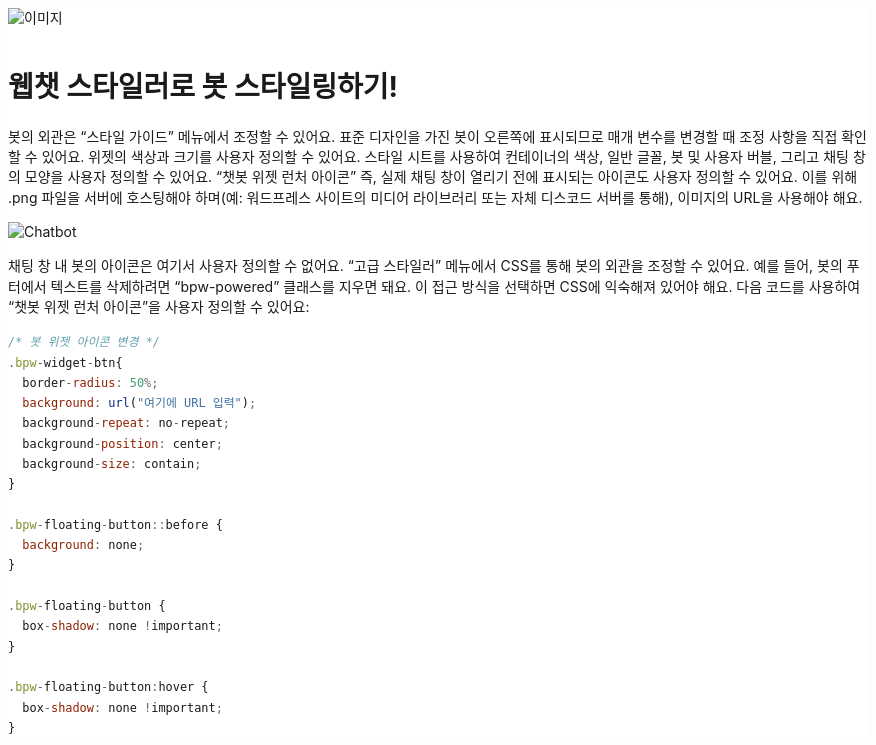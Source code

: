 ![이미지](/assets/img/DEVELOPMENTOFACHATBOTINBOTPRESSWITHOWNKNOWLEDGEBASEANDIMPLEMENTATIONINMOODLETOSUPPORTSTUDENTS_16.png)

# 웹챗 스타일러로 봇 스타일링하기!



<ins class="adsbygoogle"
     style="display:block"
     data-ad-client="ca-pub-4877378276818686"
     data-ad-slot="1898504329"
     data-ad-format="auto"
     data-full-width-responsive="true"></ins>

<script>
     (adsbygoogle = window.adsbygoogle || []).push({});
</script>

봇의 외관은 “스타일 가이드” 메뉴에서 조정할 수 있어요. 표준 디자인을 가진 봇이 오른쪽에 표시되므로 매개 변수를 변경할 때 조정 사항을 직접 확인할 수 있어요. 위젯의 색상과 크기를 사용자 정의할 수 있어요. 스타일 시트를 사용하여 컨테이너의 색상, 일반 글꼴, 봇 및 사용자 버블, 그리고 채팅 창의 모양을 사용자 정의할 수 있어요. “챗봇 위젯 런처 아이콘” 즉, 실제 채팅 창이 열리기 전에 표시되는 아이콘도 사용자 정의할 수 있어요. 이를 위해 .png 파일을 서버에 호스팅해야 하며(예: 워드프레스 사이트의 미디어 라이브러리 또는 자체 디스코드 서버를 통해), 이미지의 URL을 사용해야 해요.

![Chatbot](/assets/img/DEVELOPMENTOFACHATBOTINBOTPRESSWITHOWNKNOWLEDGEBASEANDIMPLEMENTATIONINMOODLETOSUPPORTSTUDENTS_17.png)

채팅 창 내 봇의 아이콘은 여기서 사용자 정의할 수 없어요. “고급 스타일러” 메뉴에서 CSS를 통해 봇의 외관을 조정할 수 있어요. 예를 들어, 봇의 푸터에서 텍스트를 삭제하려면 “bpw-powered” 클래스를 지우면 돼요. 이 접근 방식을 선택하면 CSS에 익숙해져 있어야 해요. 다음 코드를 사용하여 “챗봇 위젯 런처 아이콘”을 사용자 정의할 수 있어요:

```js
/* 봇 위젯 아이콘 변경 */
.bpw-widget-btn{
  border-radius: 50%;
  background: url("여기에 URL 입력");
  background-repeat: no-repeat;
  background-position: center;
  background-size: contain;
}

.bpw-floating-button::before {
  background: none;
}

.bpw-floating-button {
  box-shadow: none !important;
}

.bpw-floating-button:hover {
  box-shadow: none !important;
}
```



<ins class="adsbygoogle"
     style="display:block"
     data-ad-client="ca-pub-4877378276818686"
     data-ad-slot="1898504329"
     data-ad-format="auto"
     data-full-width-responsive="true"></ins>

